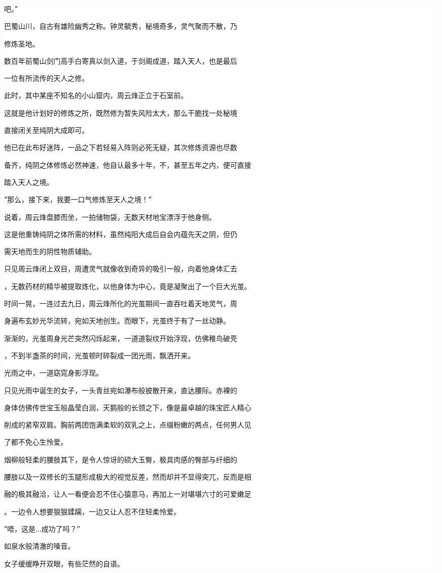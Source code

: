 吧。”

巴蜀山川，自古有雄险幽秀之称。钟灵毓秀，秘境奇多，灵气聚而不散，乃

修炼圣地。

数百年前蜀山剑门高手白寄真以剑入道，于剑阁成道，踏入天人，也是最后

一位有所流传的天人之修。

此时，其中某座不知名的小山窟内，周云烽正立于石室前。

这就是他计划好的修炼之所，既然修为暂失风险太大，那么干脆找一处秘境

直接闭关至纯阴大成即可。

他已在此布好迷阵，一品之下若轻易入阵则必死无疑，其次修炼资源也尽数

备齐，纯阴之体修炼必然神速，他自认最多十年，不，甚至五年之内，便可直接

踏入天人之境。

“那么，接下来，我要一口气修炼至天人之境！”

说着，周云烽盘膝而坐，一拍储物袋，无数天材地宝漂浮于他身侧。

这是他重铸纯阴之体所需的材料，虽然纯阳大成后自会内蕴先天之阴，但仍

需天地而生的阴性物质辅助。

只见周云烽闭上双目，周遭灵气就像收到奇异的吸引一般，向着他身体汇去

，无数药材的精华被提取炼化，以他身体为中心，竟是凝聚出了一个巨大光茧。

时间一晃，一连过去九日，周云烽所化的光茧期间一直吞吐着天地灵气，周

身遍布玄妙光华流转，宛如天地创生。而眼下，光茧终于有了一丝动静。

渐渐的，光茧周身光芒突然闪烁起来，一道道裂纹开始浮现，仿佛稚鸟破壳

，不到半盏茶的时间，光茧顿时碎裂成一团光雨，飘洒开来。

光雨之中，一道窈窕身影浮现。

只见光雨中诞生的女子，一头青丝宛如瀑布般披散开来，直达腰际。赤裸的

身体仿佛传世宝玉般晶莹白润，天鹅般的长颈之下，像是最卓越的珠宝匠人精心

削成的紧窄双肩。胸前两团饱满柔软的双乳之上，点缀粉嫩的两点，任何男人见

了都不免心生怜爱。

烟柳般轻柔的腰肢其下，是令人惊讶的硕大玉臀，极具肉感的臀部与纤细的

腰肢以及一双修长的玉腿形成极大的视觉反差，然而却并不显得突兀，反而是相

融的极其融洽，让人一看便会忍不住心猿意马，再加上一对堪堪六寸的可爱嫩足

。一边令人想要狠狠蹂躏，一边又让人忍不住轻柔怜爱。

“唔，这是...成功了吗？”

如泉水般清澈的嗓音。

女子缓缓睁开双眼，有些茫然的自语。

